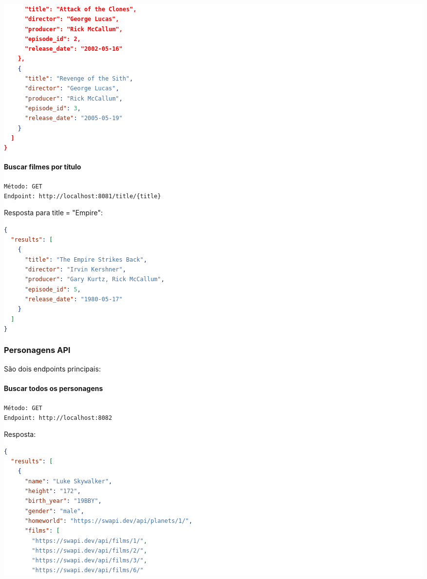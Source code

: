 ```json
      "title": "Attack of the Clones",
      "director": "George Lucas",
      "producer": "Rick McCallum",
      "episode_id": 2,
      "release_date": "2002-05-16"
    },
    {
      "title": "Revenge of the Sith",
      "director": "George Lucas",
      "producer": "Rick McCallum",
      "episode_id": 3,
      "release_date": "2005-05-19"
    }
  ]
}
```

#### Buscar filmes por título

```
Método: GET
Endpoint: http://localhost:8081/title/{title}
```

Resposta para title = "Empire": 

```json
{
  "results": [
    {
      "title": "The Empire Strikes Back",
      "director": "Irvin Kershner",
      "producer": "Gary Kurtz, Rick McCallum",
      "episode_id": 5,
      "release_date": "1980-05-17"
    }
  ]
}
```

### Personagens API

São dois endpoints principais:

#### Buscar todos os personagens

```
Método: GET
Endpoint: http://localhost:8082
```

Resposta: 

```json
{
  "results": [
    {
      "name": "Luke Skywalker",
      "height": "172",
      "birth_year": "19BBY",
      "gender": "male",
      "homeworld": "https://swapi.dev/api/planets/1/",
      "films": [
        "https://swapi.dev/api/films/1/",
        "https://swapi.dev/api/films/2/",
        "https://swapi.dev/api/films/3/",
        "https://swapi.dev/api/films/6/"
```